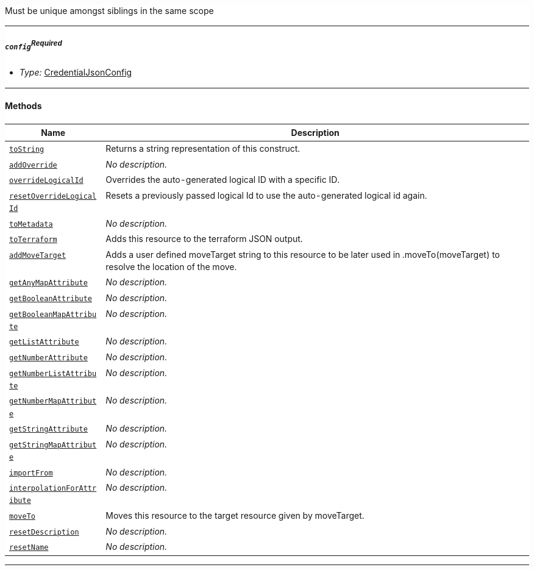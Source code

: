 Must be unique amongst siblings in the same scope

---

##### `config`<sup>Required</sup> <a name="config" id="@cdktf/provider-boundary.credentialJson.CredentialJson.Initializer.parameter.config"></a>

- *Type:* <a href="#@cdktf/provider-boundary.credentialJson.CredentialJsonConfig">CredentialJsonConfig</a>

---

#### Methods <a name="Methods" id="Methods"></a>

| **Name** | **Description** |
| --- | --- |
| <code><a href="#@cdktf/provider-boundary.credentialJson.CredentialJson.toString">toString</a></code> | Returns a string representation of this construct. |
| <code><a href="#@cdktf/provider-boundary.credentialJson.CredentialJson.addOverride">addOverride</a></code> | *No description.* |
| <code><a href="#@cdktf/provider-boundary.credentialJson.CredentialJson.overrideLogicalId">overrideLogicalId</a></code> | Overrides the auto-generated logical ID with a specific ID. |
| <code><a href="#@cdktf/provider-boundary.credentialJson.CredentialJson.resetOverrideLogicalId">resetOverrideLogicalId</a></code> | Resets a previously passed logical Id to use the auto-generated logical id again. |
| <code><a href="#@cdktf/provider-boundary.credentialJson.CredentialJson.toMetadata">toMetadata</a></code> | *No description.* |
| <code><a href="#@cdktf/provider-boundary.credentialJson.CredentialJson.toTerraform">toTerraform</a></code> | Adds this resource to the terraform JSON output. |
| <code><a href="#@cdktf/provider-boundary.credentialJson.CredentialJson.addMoveTarget">addMoveTarget</a></code> | Adds a user defined moveTarget string to this resource to be later used in .moveTo(moveTarget) to resolve the location of the move. |
| <code><a href="#@cdktf/provider-boundary.credentialJson.CredentialJson.getAnyMapAttribute">getAnyMapAttribute</a></code> | *No description.* |
| <code><a href="#@cdktf/provider-boundary.credentialJson.CredentialJson.getBooleanAttribute">getBooleanAttribute</a></code> | *No description.* |
| <code><a href="#@cdktf/provider-boundary.credentialJson.CredentialJson.getBooleanMapAttribute">getBooleanMapAttribute</a></code> | *No description.* |
| <code><a href="#@cdktf/provider-boundary.credentialJson.CredentialJson.getListAttribute">getListAttribute</a></code> | *No description.* |
| <code><a href="#@cdktf/provider-boundary.credentialJson.CredentialJson.getNumberAttribute">getNumberAttribute</a></code> | *No description.* |
| <code><a href="#@cdktf/provider-boundary.credentialJson.CredentialJson.getNumberListAttribute">getNumberListAttribute</a></code> | *No description.* |
| <code><a href="#@cdktf/provider-boundary.credentialJson.CredentialJson.getNumberMapAttribute">getNumberMapAttribute</a></code> | *No description.* |
| <code><a href="#@cdktf/provider-boundary.credentialJson.CredentialJson.getStringAttribute">getStringAttribute</a></code> | *No description.* |
| <code><a href="#@cdktf/provider-boundary.credentialJson.CredentialJson.getStringMapAttribute">getStringMapAttribute</a></code> | *No description.* |
| <code><a href="#@cdktf/provider-boundary.credentialJson.CredentialJson.importFrom">importFrom</a></code> | *No description.* |
| <code><a href="#@cdktf/provider-boundary.credentialJson.CredentialJson.interpolationForAttribute">interpolationForAttribute</a></code> | *No description.* |
| <code><a href="#@cdktf/provider-boundary.credentialJson.CredentialJson.moveTo">moveTo</a></code> | Moves this resource to the target resource given by moveTarget. |
| <code><a href="#@cdktf/provider-boundary.credentialJson.CredentialJson.resetDescription">resetDescription</a></code> | *No description.* |
| <code><a href="#@cdktf/provider-boundary.credentialJson.CredentialJson.resetName">resetName</a></code> | *No description.* |

---